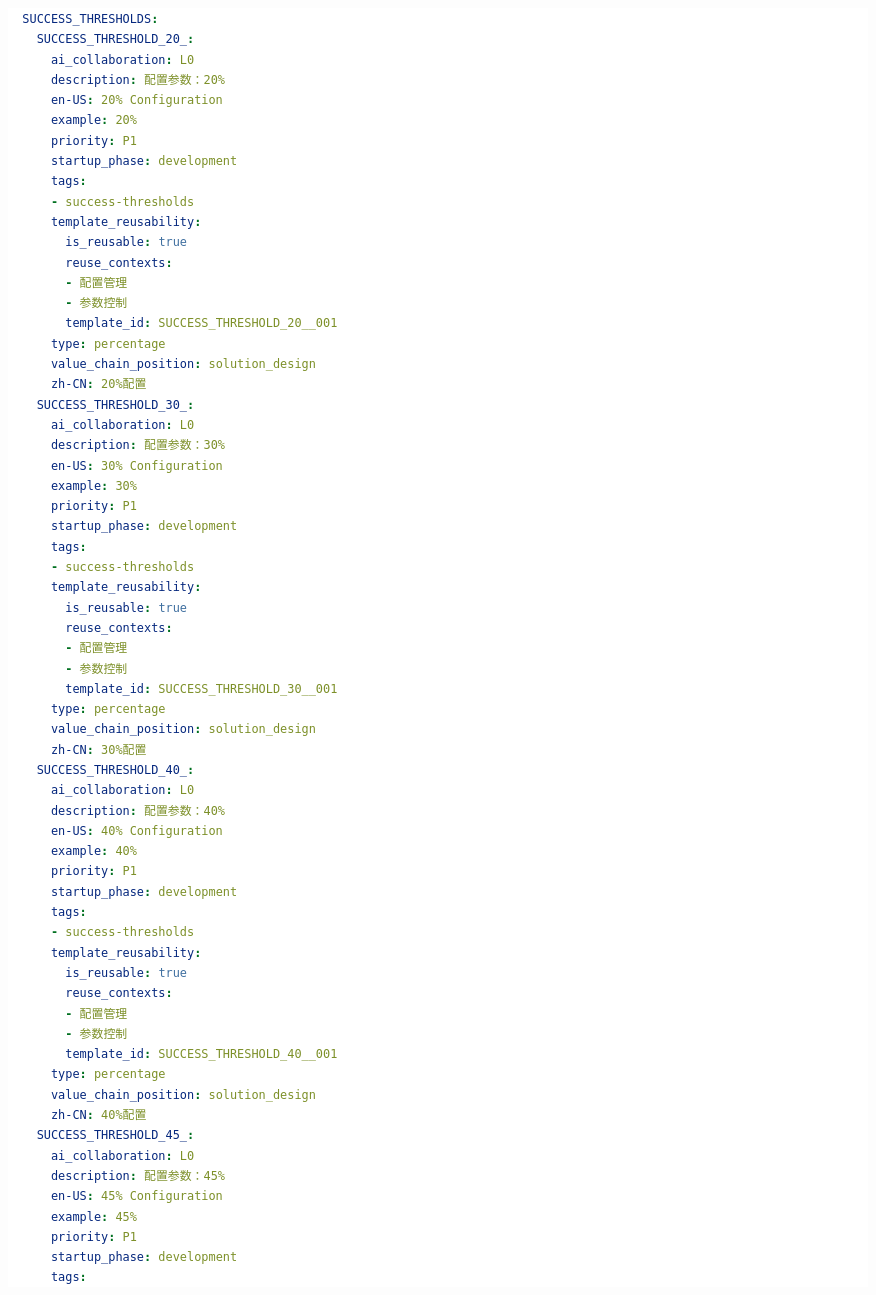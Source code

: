 ```yaml
  SUCCESS_THRESHOLDS:
    SUCCESS_THRESHOLD_20_:
      ai_collaboration: L0
      description: 配置参数：20%
      en-US: 20% Configuration
      example: 20%
      priority: P1
      startup_phase: development
      tags:
      - success-thresholds
      template_reusability:
        is_reusable: true
        reuse_contexts:
        - 配置管理
        - 参数控制
        template_id: SUCCESS_THRESHOLD_20__001
      type: percentage
      value_chain_position: solution_design
      zh-CN: 20%配置
    SUCCESS_THRESHOLD_30_:
      ai_collaboration: L0
      description: 配置参数：30%
      en-US: 30% Configuration
      example: 30%
      priority: P1
      startup_phase: development
      tags:
      - success-thresholds
      template_reusability:
        is_reusable: true
        reuse_contexts:
        - 配置管理
        - 参数控制
        template_id: SUCCESS_THRESHOLD_30__001
      type: percentage
      value_chain_position: solution_design
      zh-CN: 30%配置
    SUCCESS_THRESHOLD_40_:
      ai_collaboration: L0
      description: 配置参数：40%
      en-US: 40% Configuration
      example: 40%
      priority: P1
      startup_phase: development
      tags:
      - success-thresholds
      template_reusability:
        is_reusable: true
        reuse_contexts:
        - 配置管理
        - 参数控制
        template_id: SUCCESS_THRESHOLD_40__001
      type: percentage
      value_chain_position: solution_design
      zh-CN: 40%配置
    SUCCESS_THRESHOLD_45_:
      ai_collaboration: L0
      description: 配置参数：45%
      en-US: 45% Configuration
      example: 45%
      priority: P1
      startup_phase: development
      tags:
```